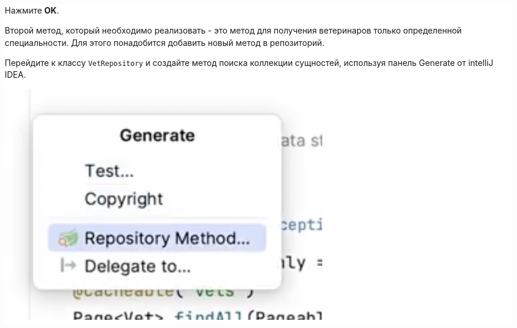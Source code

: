 Нажмите **OK**.

Второй метод, который необходимо реализовать - это метод для получения ветеринаров только определенной специальности. Для этого понадобится добавить новый метод в репозиторий. 

Перейдите к классу `VetRepository` и создайте метод поиска коллекции сущностей, используя панель Generate от intelliJ IDEA. 

![generate-repository-method.png](images/generate-repository-method.png)
